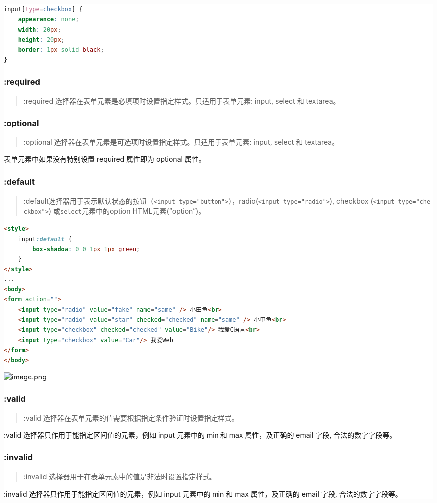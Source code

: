 ```css
input[type=checkbox] {
    appearance: none;
    width: 20px;
    height: 20px;
    border: 1px solid black;
}
```

### :required

> :required 选择器在表单元素是必填项时设置指定样式。只适用于表单元素: input, select 和 textarea。

### :optional

> :optional 选择器在表单元素是可选项时设置指定样式。只适用于表单元素: input, select 和 textarea。

表单元素中如果没有特别设置 required 属性即为 optional 属性。

### :default

> :default选择器用于表示默认状态的按钮（`<input type="button">`），radio(`<input type="radio">`), checkbox (`<input type="checkbox">`) 或`select`元素中的option HTML元素(“option”)。

```html
<style>
    input:default {
        box-shadow: 0 0 1px 1px green;
    }
</style>
...
<body>
<form action="">
    <input type="radio" value="fake" name="same" /> 小田鱼<br>
    <input type="radio" value="star" checked="checked" name="same" /> 小甲鱼<br>
    <input type="checkbox" checked="checked" value="Bike"/> 我爱C语言<br>
    <input type="checkbox" value="Car"/> 我爱Web
</form>
</body>
```

![image.png](https://s2.loli.net/2022/11/03/NmaF1EpL7CU49nf.png)

### :valid

> :valid 选择器在表单元素的值需要根据指定条件验证时设置指定样式。

:valid 选择器只作用于能指定区间值的元素，例如 input 元素中的 min 和 max 属性，及正确的 email 字段, 合法的数字字段等。

### :invalid

> :invalid 选择器用于在表单元素中的值是非法时设置指定样式。

:invalid 选择器只作用于能指定区间值的元素，例如 input 元素中的 min 和 max 属性，及正确的 email 字段, 合法的数字字段等。
